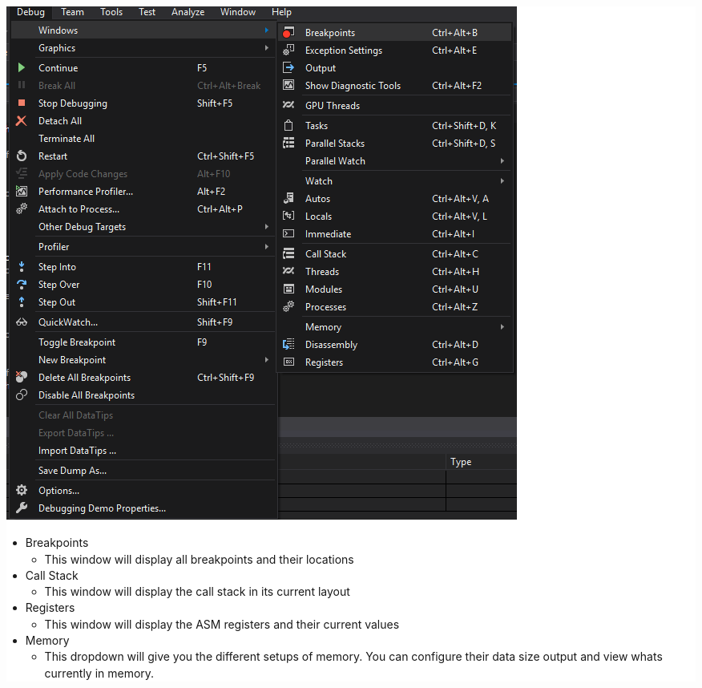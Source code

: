 ![](/assets/vs_debug_windows.PNG)

* Breakpoints
  * This window will display all breakpoints and their locations
* Call Stack
  * This window will display the call stack in its current layout
* Registers
  * This window will display the ASM registers and their current values
* Memory
  * This dropdown will give you the different setups of memory. You can configure their data size output and view whats currently in memory. 

